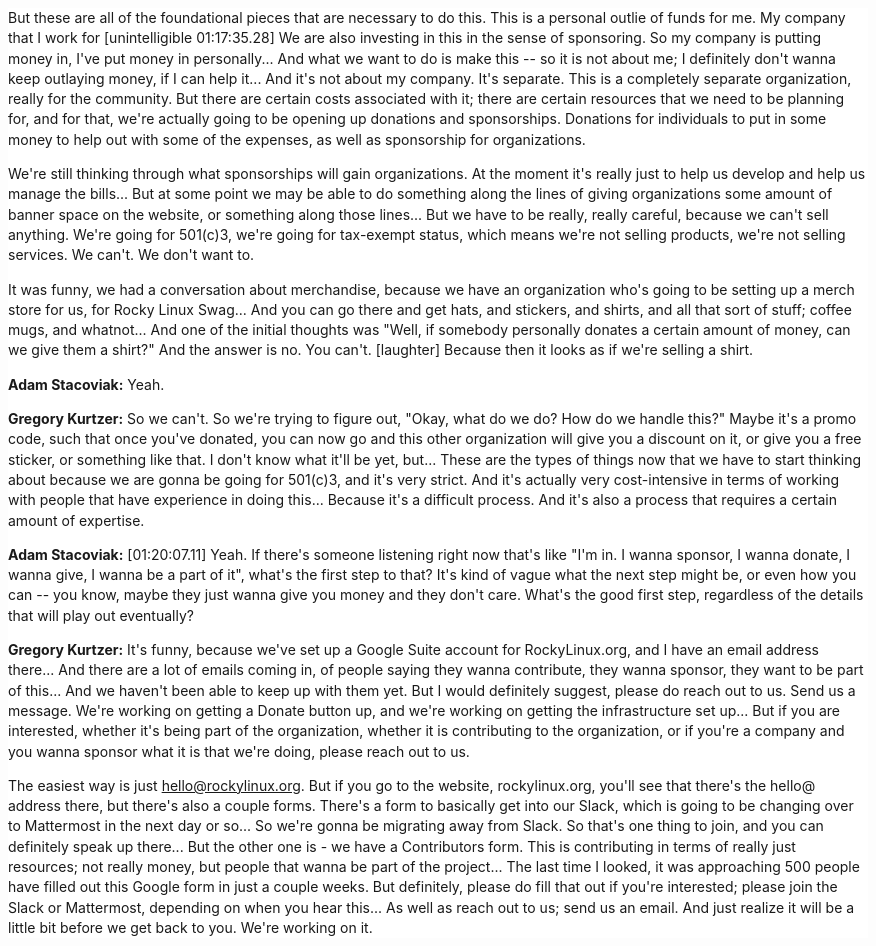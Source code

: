 But these are all of the foundational pieces that are necessary to do this. This is a personal outlie of funds for me. My company that I work for \[unintelligible 01:17:35.28\] We are also investing in this in the sense of sponsoring. So my company is putting money in, I've put money in personally... And what we want to do is make this -- so it is not about me; I definitely don't wanna keep outlaying money, if I can help it... And it's not about my company. It's separate. This is a completely separate organization, really for the community. But there are certain costs associated with it; there are certain resources that we need to be planning for, and for that, we're actually going to be opening up donations and sponsorships. Donations for individuals to put in some money to help out with some of the expenses, as well as sponsorship for organizations.

We're still thinking through what sponsorships will gain organizations. At the moment it's really just to help us develop and help us manage the bills... But at some point we may be able to do something along the lines of giving organizations some amount of banner space on the website, or something along those lines... But we have to be really, really careful, because we can't sell anything. We're going for 501(c)3, we're going for tax-exempt status, which means we're not selling products, we're not selling services. We can't. We don't want to.

It was funny, we had a conversation about merchandise, because we have an organization who's going to be setting up a merch store for us, for Rocky Linux Swag... And you can go there and get hats, and stickers, and shirts, and all that sort of stuff; coffee mugs, and whatnot... And one of the initial thoughts was "Well, if somebody personally donates a certain amount of money, can we give them a shirt?" And the answer is no. You can't. \[laughter\] Because then it looks as if we're selling a shirt.

**Adam Stacoviak:** Yeah.

**Gregory Kurtzer:** So we can't. So we're trying to figure out, "Okay, what do we do? How do we handle this?" Maybe it's a promo code, such that once you've donated, you can now go and this other organization will give you a discount on it, or give you a free sticker, or something like that. I don't know what it'll be yet, but... These are the types of things now that we have to start thinking about because we are gonna be going for 501(c)3, and it's very strict. And it's actually very cost-intensive in terms of working with people that have experience in doing this... Because it's a difficult process. And it's also a process that requires a certain amount of expertise.

**Adam Stacoviak:** \[01:20:07.11\] Yeah. If there's someone listening right now that's like "I'm in. I wanna sponsor, I wanna donate, I wanna give, I wanna be a part of it", what's the first step to that? It's kind of vague what the next step might be, or even how you can -- you know, maybe they just wanna give you money and they don't care. What's the good first step, regardless of the details that will play out eventually?

**Gregory Kurtzer:** It's funny, because we've set up a Google Suite account for RockyLinux.org, and I have an email address there... And there are a lot of emails coming in, of people saying they wanna contribute, they wanna sponsor, they want to be part of this... And we haven't been able to keep up with them yet. But I would definitely suggest, please do reach out to us. Send us a message. We're working on getting a Donate button up, and we're working on getting the infrastructure set up... But if you are interested, whether it's being part of the organization, whether it is contributing to the organization, or if you're a company and you wanna sponsor what it is that we're doing, please reach out to us.

The easiest way is just hello@rockylinux.org. But if you go to the website, rockylinux.org, you'll see that there's the hello@ address there, but there's also a couple forms. There's a form to basically get into our Slack, which is going to be changing over to Mattermost in the next day or so... So we're gonna be migrating away from Slack. So that's one thing to join, and you can definitely speak up there... But the other one is - we have a Contributors form. This is contributing in terms of really just resources; not really money, but people that wanna be part of the project... The last time I looked, it was approaching 500 people have filled out this Google form in just a couple weeks. But definitely, please do fill that out if you're interested; please join the Slack or Mattermost, depending on when you hear this... As well as reach out to us; send us an email. And just realize it will be a little bit before we get back to you. We're working on it.
